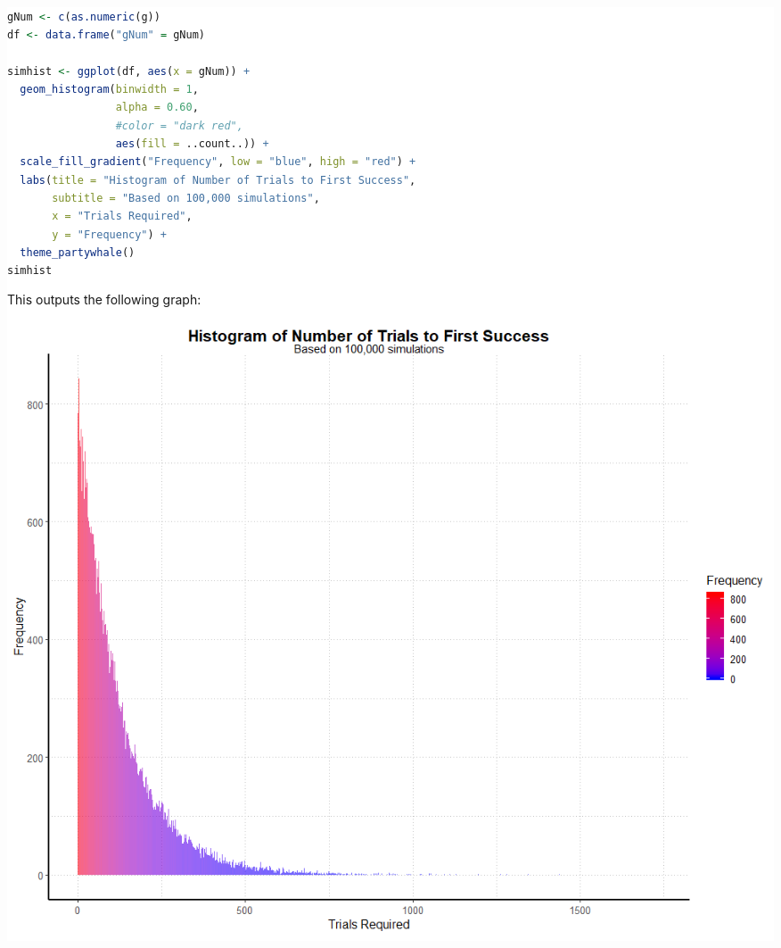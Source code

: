 ```R
gNum <- c(as.numeric(g))
df <- data.frame("gNum" = gNum)

simhist <- ggplot(df, aes(x = gNum)) +
  geom_histogram(binwidth = 1,
                 alpha = 0.60,
                 #color = "dark red",
                 aes(fill = ..count..)) +
  scale_fill_gradient("Frequency", low = "blue", high = "red") +
  labs(title = "Histogram of Number of Trials to First Success",
       subtitle = "Based on 100,000 simulations",
       x = "Trials Required",
       y = "Frequency") +
  theme_partywhale()
simhist
```

This outputs the following graph:

![Geometric Distribution Simulation, player-based](/assets/wow-graphs/rgeom-plot.png)
